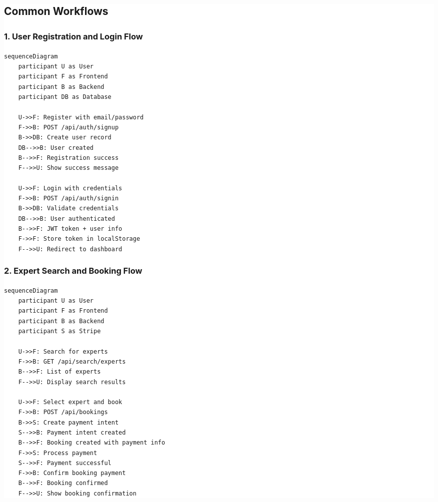 ## Common Workflows

### 1. User Registration and Login Flow

```mermaid
sequenceDiagram
    participant U as User
    participant F as Frontend
    participant B as Backend
    participant DB as Database
    
    U->>F: Register with email/password
    F->>B: POST /api/auth/signup
    B->>DB: Create user record
    DB-->>B: User created
    B-->>F: Registration success
    F-->>U: Show success message
    
    U->>F: Login with credentials
    F->>B: POST /api/auth/signin
    B->>DB: Validate credentials
    DB-->>B: User authenticated
    B-->>F: JWT token + user info
    F->>F: Store token in localStorage
    F-->>U: Redirect to dashboard
```

### 2. Expert Search and Booking Flow

```mermaid
sequenceDiagram
    participant U as User
    participant F as Frontend
    participant B as Backend
    participant S as Stripe
    
    U->>F: Search for experts
    F->>B: GET /api/search/experts
    B-->>F: List of experts
    F-->>U: Display search results
    
    U->>F: Select expert and book
    F->>B: POST /api/bookings
    B->>S: Create payment intent
    S-->>B: Payment intent created
    B-->>F: Booking created with payment info
    F->>S: Process payment
    S-->>F: Payment successful
    F->>B: Confirm booking payment
    B-->>F: Booking confirmed
    F-->>U: Show booking confirmation
```
